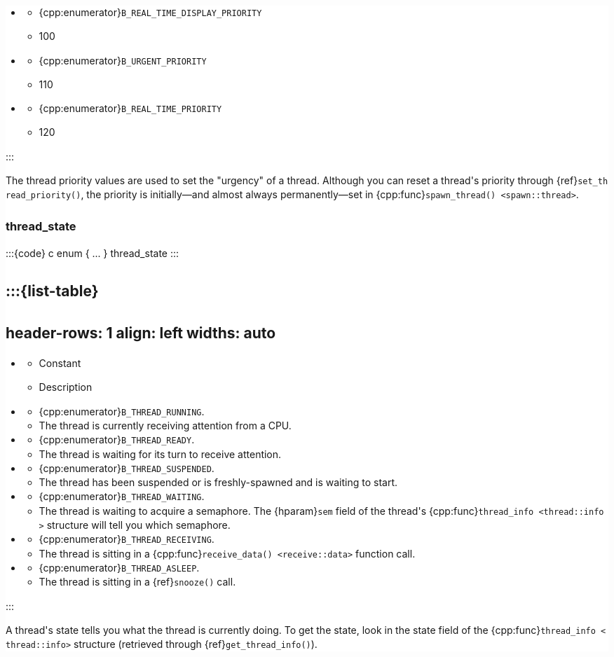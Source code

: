 -
	- {cpp:enumerator}`B_REAL_TIME_DISPLAY_PRIORITY`

	- 100

-
	- {cpp:enumerator}`B_URGENT_PRIORITY`

	- 110

-
	- {cpp:enumerator}`B_REAL_TIME_PRIORITY`

	- 120


:::

The thread priority values are used to set the "urgency" of a thread.
Although you can reset a thread's priority through
{ref}`set_thread_priority()`, the priority is initially—and almost always
permanently—set in {cpp:func}`spawn_thread() <spawn::thread>`.

### thread_state

:::{code} c
enum { ... } thread_state
:::

:::{list-table}
---
header-rows: 1
align: left
widths: auto
---
-
	- Constant

	- Description

-
	- {cpp:enumerator}`B_THREAD_RUNNING`.
	- The thread is currently receiving attention from a CPU.
-
	- {cpp:enumerator}`B_THREAD_READY`.
	- The thread is waiting for its turn to receive attention.
-
	- {cpp:enumerator}`B_THREAD_SUSPENDED`.
	- The thread has been suspended or is freshly-spawned and is waiting to
		start.
-
	- {cpp:enumerator}`B_THREAD_WAITING`.
	- The thread is waiting to acquire a semaphore. The {hparam}`sem` field of
		the thread's {cpp:func}`thread_info <thread::info>` structure will tell you
		which semaphore.
-
	- {cpp:enumerator}`B_THREAD_RECEIVING`.
	- The thread is sitting in a {cpp:func}`receive_data() <receive::data>`
		function call.
-
	- {cpp:enumerator}`B_THREAD_ASLEEP`.
	- The thread is sitting in a {ref}`snooze()` call.

:::

A thread's state tells you what the thread is currently doing. To get the
state, look in the state field of the {cpp:func}`thread_info
<thread::info>` structure (retrieved through {ref}`get_thread_info()`).
